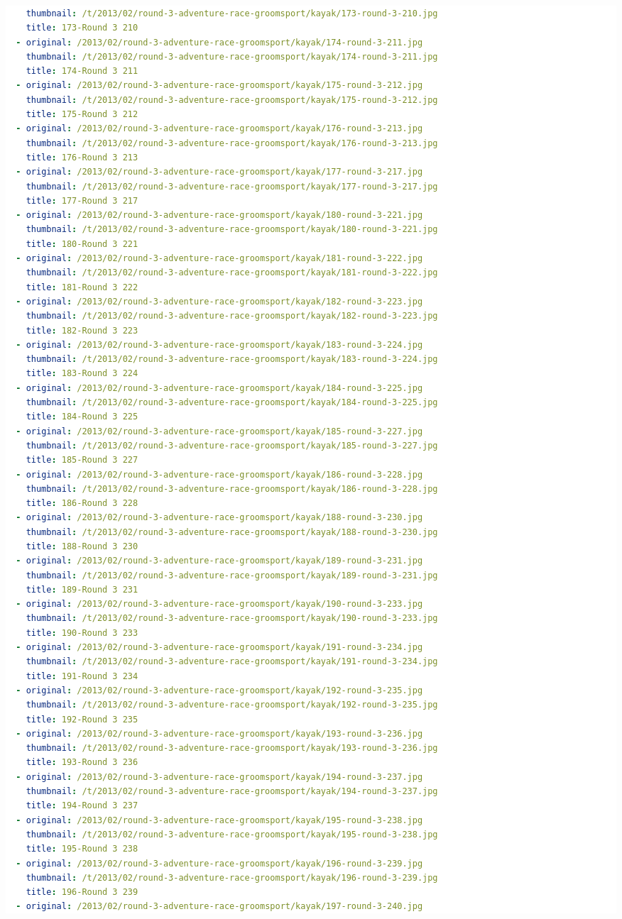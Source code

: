 ```yaml
    thumbnail: /t/2013/02/round-3-adventure-race-groomsport/kayak/173-round-3-210.jpg
    title: 173-Round 3 210
  - original: /2013/02/round-3-adventure-race-groomsport/kayak/174-round-3-211.jpg
    thumbnail: /t/2013/02/round-3-adventure-race-groomsport/kayak/174-round-3-211.jpg
    title: 174-Round 3 211
  - original: /2013/02/round-3-adventure-race-groomsport/kayak/175-round-3-212.jpg
    thumbnail: /t/2013/02/round-3-adventure-race-groomsport/kayak/175-round-3-212.jpg
    title: 175-Round 3 212
  - original: /2013/02/round-3-adventure-race-groomsport/kayak/176-round-3-213.jpg
    thumbnail: /t/2013/02/round-3-adventure-race-groomsport/kayak/176-round-3-213.jpg
    title: 176-Round 3 213
  - original: /2013/02/round-3-adventure-race-groomsport/kayak/177-round-3-217.jpg
    thumbnail: /t/2013/02/round-3-adventure-race-groomsport/kayak/177-round-3-217.jpg
    title: 177-Round 3 217
  - original: /2013/02/round-3-adventure-race-groomsport/kayak/180-round-3-221.jpg
    thumbnail: /t/2013/02/round-3-adventure-race-groomsport/kayak/180-round-3-221.jpg
    title: 180-Round 3 221
  - original: /2013/02/round-3-adventure-race-groomsport/kayak/181-round-3-222.jpg
    thumbnail: /t/2013/02/round-3-adventure-race-groomsport/kayak/181-round-3-222.jpg
    title: 181-Round 3 222
  - original: /2013/02/round-3-adventure-race-groomsport/kayak/182-round-3-223.jpg
    thumbnail: /t/2013/02/round-3-adventure-race-groomsport/kayak/182-round-3-223.jpg
    title: 182-Round 3 223
  - original: /2013/02/round-3-adventure-race-groomsport/kayak/183-round-3-224.jpg
    thumbnail: /t/2013/02/round-3-adventure-race-groomsport/kayak/183-round-3-224.jpg
    title: 183-Round 3 224
  - original: /2013/02/round-3-adventure-race-groomsport/kayak/184-round-3-225.jpg
    thumbnail: /t/2013/02/round-3-adventure-race-groomsport/kayak/184-round-3-225.jpg
    title: 184-Round 3 225
  - original: /2013/02/round-3-adventure-race-groomsport/kayak/185-round-3-227.jpg
    thumbnail: /t/2013/02/round-3-adventure-race-groomsport/kayak/185-round-3-227.jpg
    title: 185-Round 3 227
  - original: /2013/02/round-3-adventure-race-groomsport/kayak/186-round-3-228.jpg
    thumbnail: /t/2013/02/round-3-adventure-race-groomsport/kayak/186-round-3-228.jpg
    title: 186-Round 3 228
  - original: /2013/02/round-3-adventure-race-groomsport/kayak/188-round-3-230.jpg
    thumbnail: /t/2013/02/round-3-adventure-race-groomsport/kayak/188-round-3-230.jpg
    title: 188-Round 3 230
  - original: /2013/02/round-3-adventure-race-groomsport/kayak/189-round-3-231.jpg
    thumbnail: /t/2013/02/round-3-adventure-race-groomsport/kayak/189-round-3-231.jpg
    title: 189-Round 3 231
  - original: /2013/02/round-3-adventure-race-groomsport/kayak/190-round-3-233.jpg
    thumbnail: /t/2013/02/round-3-adventure-race-groomsport/kayak/190-round-3-233.jpg
    title: 190-Round 3 233
  - original: /2013/02/round-3-adventure-race-groomsport/kayak/191-round-3-234.jpg
    thumbnail: /t/2013/02/round-3-adventure-race-groomsport/kayak/191-round-3-234.jpg
    title: 191-Round 3 234
  - original: /2013/02/round-3-adventure-race-groomsport/kayak/192-round-3-235.jpg
    thumbnail: /t/2013/02/round-3-adventure-race-groomsport/kayak/192-round-3-235.jpg
    title: 192-Round 3 235
  - original: /2013/02/round-3-adventure-race-groomsport/kayak/193-round-3-236.jpg
    thumbnail: /t/2013/02/round-3-adventure-race-groomsport/kayak/193-round-3-236.jpg
    title: 193-Round 3 236
  - original: /2013/02/round-3-adventure-race-groomsport/kayak/194-round-3-237.jpg
    thumbnail: /t/2013/02/round-3-adventure-race-groomsport/kayak/194-round-3-237.jpg
    title: 194-Round 3 237
  - original: /2013/02/round-3-adventure-race-groomsport/kayak/195-round-3-238.jpg
    thumbnail: /t/2013/02/round-3-adventure-race-groomsport/kayak/195-round-3-238.jpg
    title: 195-Round 3 238
  - original: /2013/02/round-3-adventure-race-groomsport/kayak/196-round-3-239.jpg
    thumbnail: /t/2013/02/round-3-adventure-race-groomsport/kayak/196-round-3-239.jpg
    title: 196-Round 3 239
  - original: /2013/02/round-3-adventure-race-groomsport/kayak/197-round-3-240.jpg
```